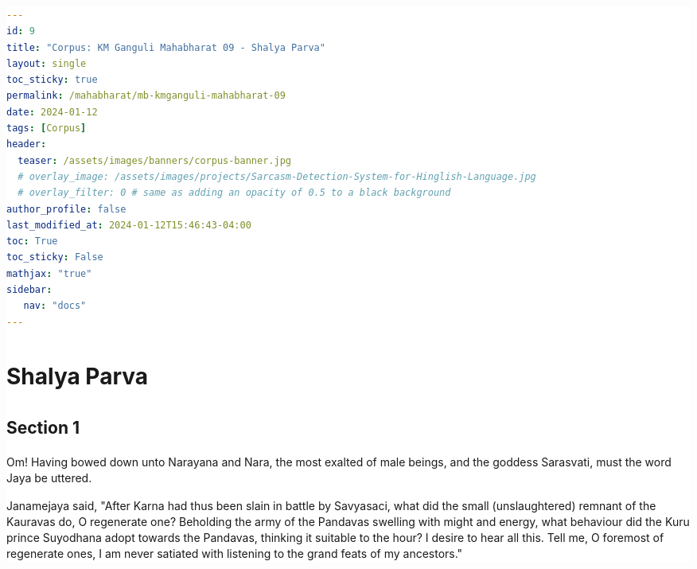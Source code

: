 ```yaml
---
id: 9    
title: "Corpus: KM Ganguli Mahabharat 09 - Shalya Parva"
layout: single
toc_sticky: true
permalink: /mahabharat/mb-kmganguli-mahabharat-09
date: 2024-01-12
tags: [Corpus]
header:
  teaser: /assets/images/banners/corpus-banner.jpg
  # overlay_image: /assets/images/projects/Sarcasm-Detection-System-for-Hinglish-Language.jpg
  # overlay_filter: 0 # same as adding an opacity of 0.5 to a black background
author_profile: false
last_modified_at: 2024-01-12T15:46:43-04:00
toc: True  
toc_sticky: False
mathjax: "true"
sidebar:
   nav: "docs"
---
```


# Shalya Parva

## Section 1   

Om! Having bowed down unto Narayana and Nara, the most exalted of male beings, and the goddess Sarasvati, must the word Jaya be uttered.   

Janamejaya said, "After Karna had thus been slain in battle by Savyasaci, what did the small (unslaughtered) remnant of the Kauravas do, O regenerate one? Beholding the army of the Pandavas swelling with might and energy, what behaviour did the Kuru prince Suyodhana adopt towards the Pandavas, thinking it suitable to the hour? I desire to hear all this. Tell me, O foremost of regenerate ones, I am never satiated with listening to the grand feats of my ancestors."   
